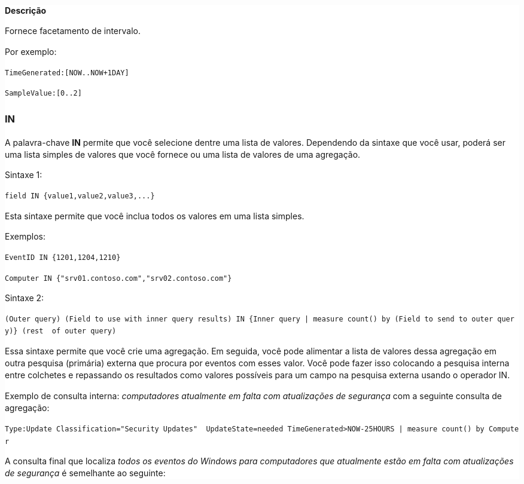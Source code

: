 **Descrição**

Fornece facetamento de intervalo.

Por exemplo:

```
TimeGenerated:[NOW..NOW+1DAY]
```

```
SampleValue:[0..2]
```

### <a name="in"></a>IN
A palavra-chave **IN** permite que você selecione dentre uma lista de valores. Dependendo da sintaxe que você usar, poderá ser uma lista simples de valores que você fornece ou uma lista de valores de uma agregação.

Sintaxe 1:

```
field IN {value1,value2,value3,...}
```

Esta sintaxe permite que você inclua todos os valores em uma lista simples.



Exemplos:

```
EventID IN {1201,1204,1210}
```

```
Computer IN {"srv01.contoso.com","srv02.contoso.com"}
```

Sintaxe 2:

```
(Outer query) (Field to use with inner query results) IN {Inner query | measure count() by (Field to send to outer query)} (rest  of outer query)  
```

Essa sintaxe permite que você crie uma agregação. Em seguida, você pode alimentar a lista de valores dessa agregação em outra pesquisa (primária) externa que procura por eventos com esses valor. Você pode fazer isso colocando a pesquisa interna entre colchetes e repassando os resultados como valores possíveis para um campo na pesquisa externa usando o operador IN.

Exemplo de consulta interna: *computadores atualmente em falta com atualizações de segurança* com a seguinte consulta de agregação:

```
Type:Update Classification="Security Updates"  UpdateState=needed TimeGenerated>NOW-25HOURS | measure count() by Computer
```    

A consulta final que localiza *todos os eventos do Windows para computadores que atualmente estão em falta com atualizações de segurança* é semelhante ao seguinte:

